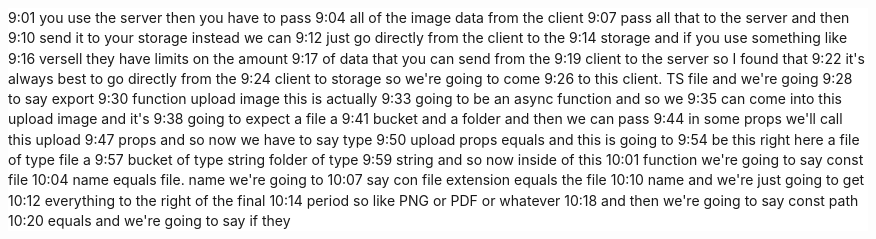 9:01
you use the server then you have to pass
9:04
all of the image data from the client
9:07
pass all that to the server and then
9:10
send it to your storage instead we can
9:12
just go directly from the client to the
9:14
storage and if you use something like
9:16
versell they have limits on the amount
9:17
of data that you can send from the
9:19
client to the server so I found that
9:22
it's always best to go directly from the
9:24
client to storage so we're going to come
9:26
to this client. TS file and we're going
9:28
to say export
9:30
function upload image this is actually
9:33
going to be an async function and so we
9:35
can come into this upload image and it's
9:38
going to expect a file a
9:41
bucket and a folder and then we can pass
9:44
in some props we'll call this upload
9:47
props and so now we have to say type
9:50
upload props equals and this is going to
9:54
be this right here a file of type file a
9:57
bucket of type string folder of type
9:59
string and so now inside of this
10:01
function we're going to say const file
10:04
name equals file. name we're going to
10:07
say con file extension equals the file
10:10
name and we're just going to get
10:12
everything to the right of the final
10:14
period so like PNG or PDF or whatever
10:18
and then we're going to say const path
10:20
equals and we're going to say if they